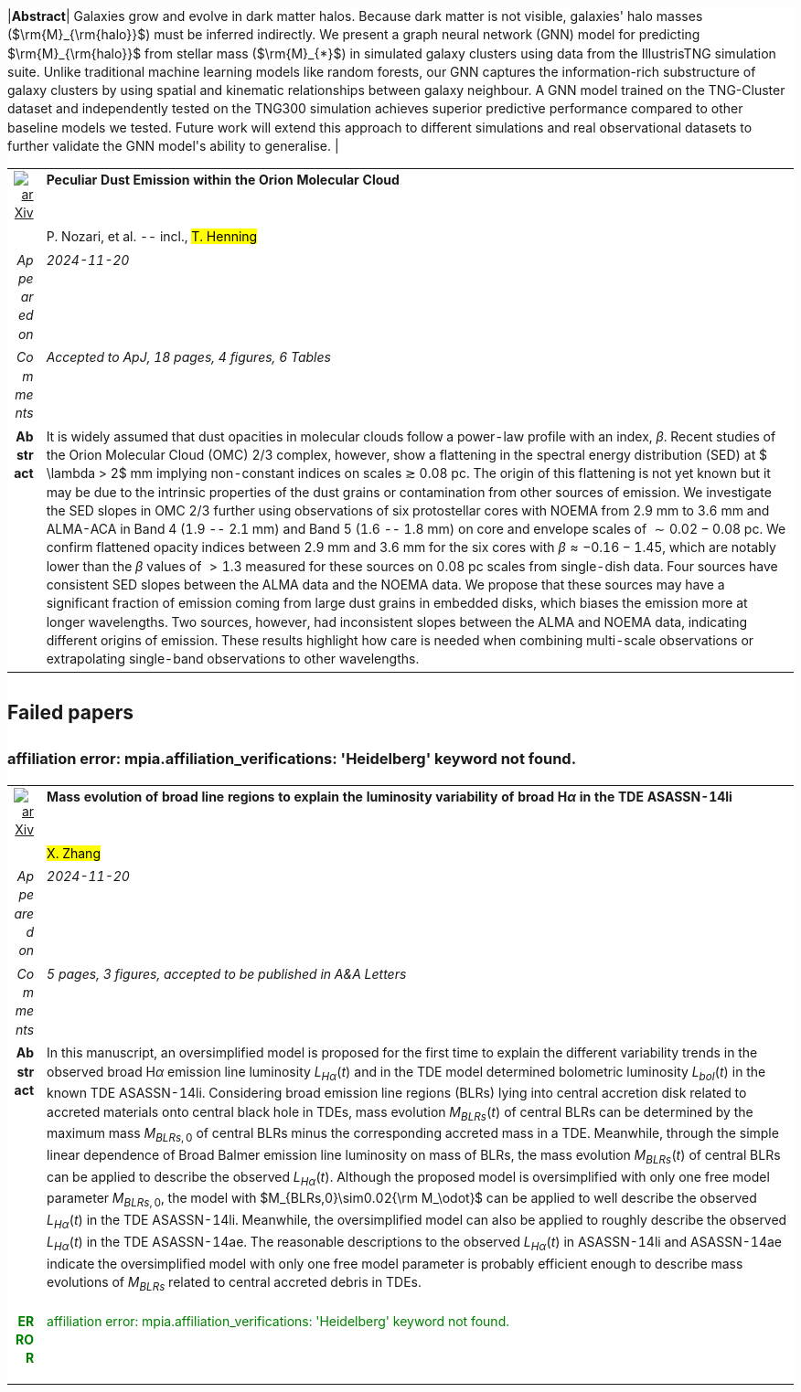 |**Abstract**|            Galaxies grow and evolve in dark matter halos. Because dark matter is not visible, galaxies' halo masses ($\rm{M}_{\rm{halo}}$) must be inferred indirectly. We present a graph neural network (GNN) model for predicting $\rm{M}_{\rm{halo}}$ from stellar mass ($\rm{M}_{*}$) in simulated galaxy clusters using data from the IllustrisTNG simulation suite. Unlike traditional machine learning models like random forests, our GNN captures the information-rich substructure of galaxy clusters by using spatial and kinematic relationships between galaxy neighbour. A GNN model trained on the TNG-Cluster dataset and independently tested on the TNG300 simulation achieves superior predictive performance compared to other baseline models we tested. Future work will extend this approach to different simulations and real observational datasets to further validate the GNN model's ability to generalise.         |


|||
|---:|:---|
| [![arXiv](https://img.shields.io/badge/arXiv-2411.12693-b31b1b.svg)](https://arxiv.org/abs/2411.12693) | **Peculiar Dust Emission within the Orion Molecular Cloud**  |
|| P. Nozari, et al. -- incl., <mark>T. Henning</mark> |
|*Appeared on*| *2024-11-20*|
|*Comments*| *Accepted to ApJ, 18 pages, 4 figures, 6 Tables*|
|**Abstract**|            It is widely assumed that dust opacities in molecular clouds follow a power-law profile with an index, $\beta$. Recent studies of the Orion Molecular Cloud (OMC) 2/3 complex, however, show a flattening in the spectral energy distribution (SED) at $ \lambda > 2$ mm implying non-constant indices on scales $\gtrsim$ 0.08 pc. The origin of this flattening is not yet known but it may be due to the intrinsic properties of the dust grains or contamination from other sources of emission. We investigate the SED slopes in OMC 2/3 further using observations of six protostellar cores with NOEMA from 2.9 mm to 3.6 mm and ALMA-ACA in Band 4 (1.9 -- 2.1 mm) and Band 5 (1.6 -- 1.8 mm) on core and envelope scales of $\sim 0.02 - 0.08$ pc. We confirm flattened opacity indices between 2.9 mm and 3.6 mm for the six cores with $\beta \approx -0.16 - 1.45$, which are notably lower than the $\beta$ values of $> 1.3$ measured for these sources on $0.08$ pc scales from single-dish data. Four sources have consistent SED slopes between the ALMA data and the NOEMA data. We propose that these sources may have a significant fraction of emission coming from large dust grains in embedded disks, which biases the emission more at longer wavelengths. Two sources, however, had inconsistent slopes between the ALMA and NOEMA data, indicating different origins of emission. These results highlight how care is needed when combining multi-scale observations or extrapolating single-band observations to other wavelengths.         |

## Failed papers

### affiliation error: mpia.affiliation_verifications: 'Heidelberg' keyword not found. 


|||
|---:|:---|
| [![arXiv](https://img.shields.io/badge/arXiv-2411.12247-b31b1b.svg)](https://arxiv.org/abs/2411.12247) | **Mass evolution of broad line regions to explain the luminosity variability of broad H$\alpha$ in the TDE ASASSN-14li**  |
|| <mark>X. Zhang</mark> |
|*Appeared on*| *2024-11-20*|
|*Comments*| *5 pages, 3 figures, accepted to be published in A&A Letters*|
|**Abstract**|            In this manuscript, an oversimplified model is proposed for the first time to explain the different variability trends in the observed broad H$\alpha$ emission line luminosity $L_{H\alpha}(t)$ and in the TDE model determined bolometric luminosity $L_{bol}(t)$ in the known TDE ASASSN-14li. Considering broad emission line regions (BLRs) lying into central accretion disk related to accreted materials onto central black hole in TDEs, mass evolution $M_{BLRs}(t)$ of central BLRs can be determined by the maximum mass $M_{BLRs,0}$ of central BLRs minus the corresponding accreted mass in a TDE. Meanwhile, through the simple linear dependence of Broad Balmer emission line luminosity on mass of BLRs, the mass evolution $M_{BLRs}(t)$ of central BLRs can be applied to describe the observed $L_{H\alpha}(t)$. Although the proposed model is oversimplified with only one free model parameter $M_{BLRs,0}$, the model with $M_{BLRs,0}\sim0.02{\rm M_\odot}$ can be applied to well describe the observed $L_{H\alpha}(t)$ in the TDE ASASSN-14li. Meanwhile, the oversimplified model can also be applied to roughly describe the observed $L_{H\alpha}(t)$ in the TDE ASASSN-14ae. The reasonable descriptions to the observed $L_{H\alpha}(t)$ in ASASSN-14li and ASASSN-14ae indicate the oversimplified model with only one free model parameter is probably efficient enough to describe mass evolutions of $M_{BLRs}$ related to central accreted debris in TDEs.         |
|<p style="color:green"> **ERROR** </p>| <p style="color:green">affiliation error: mpia.affiliation_verifications: 'Heidelberg' keyword not found.</p> |

